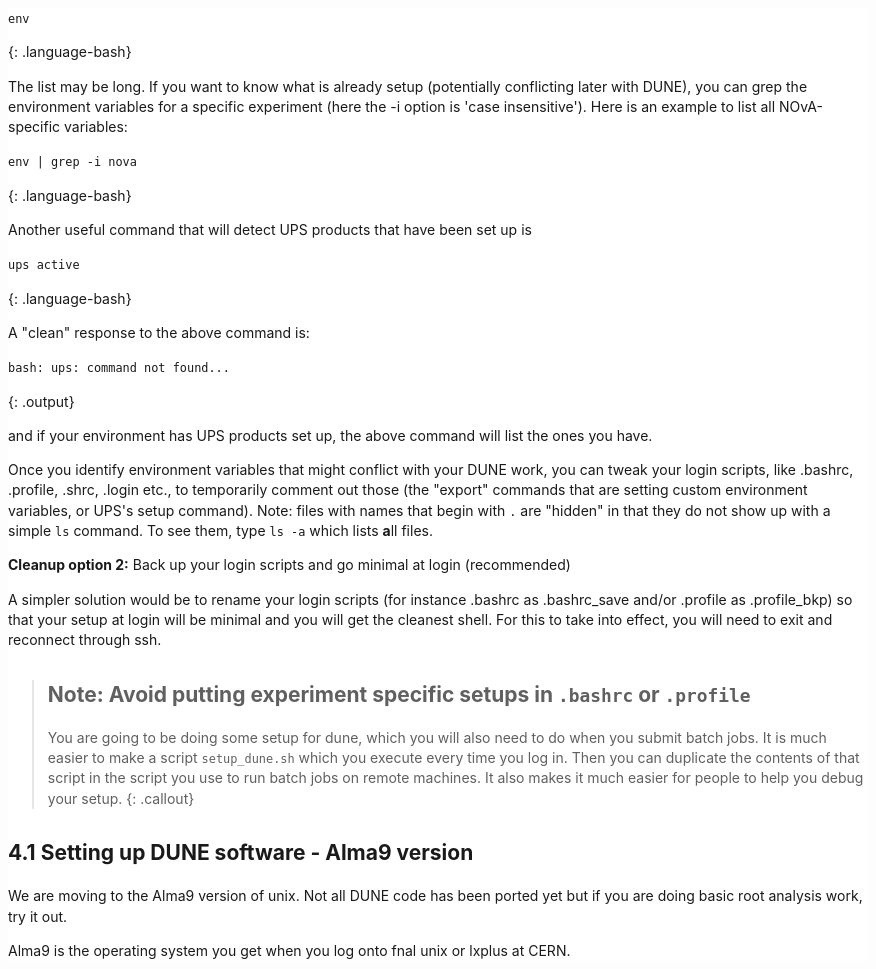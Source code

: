 ~~~
env
~~~
{: .language-bash}

The list may be long. If you want to know what is already setup (potentially conflicting later with DUNE), you can grep the environment variables for a specific experiment (here the -i option is 'case insensitive'). Here is an example to list all NOvA-specific variables:

~~~
env | grep -i nova 
~~~
{: .language-bash}

Another useful command that will detect UPS products that have been set up is

~~~
ups active
~~~
{: .language-bash}

A "clean" response to the above command is:  

~~~
bash: ups: command not found...
~~~
{: .output}

and if your environment has UPS products set up, the above command will list the ones you have.

Once you identify environment variables that might conflict with your DUNE work, you can tweak your login scripts, like .bashrc, .profile, .shrc, .login etc., to temporarily comment out those (the "export" commands that are setting custom environment variables, or UPS's setup command).  Note:  files with names that begin with `.` are "hidden" in that they do not show up with a simple `ls` command.  To see them, type `ls -a` which lists **a**ll files.

**Cleanup option 2:** Back up your login scripts and go minimal at login (recommended)

A simpler solution would be to rename your login scripts (for instance .bashrc as .bashrc_save and/or .profile as .profile_bkp) so that your setup at login will be minimal and you will get the cleanest shell. For this to take into effect, you will need to exit and reconnect through ssh.

> ## Note: Avoid putting experiment specific setups in `.bashrc` or `.profile`
> You are going to be doing some setup for dune, which you will also need to  do when you submit batch jobs.  It is much easier to make a script `setup_dune.sh` which you execute every time you log in.  Then you can duplicate the contents of that script in the script you use to run batch jobs on remote machines.  It also makes it much easier for people to help you debug your setup. 
{: .callout}

## 4.1 Setting up DUNE software - Alma9 version <a name="AL9_setup"></a>



We are moving to the Alma9 version of unix.  Not all DUNE code has been ported yet but if you are doing basic root analysis work, try it out. 

Alma9 is the operating system you get when you log onto fnal unix or lxplus at CERN.
